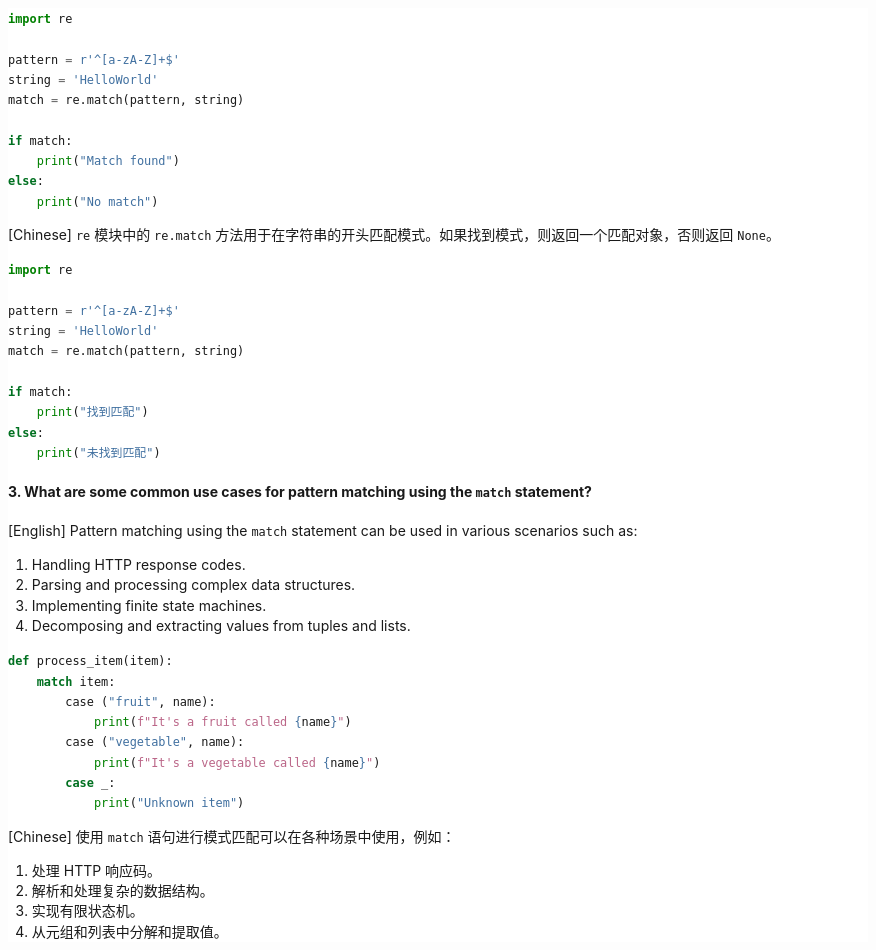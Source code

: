 ```python
import re

pattern = r'^[a-zA-Z]+$'
string = 'HelloWorld'
match = re.match(pattern, string)

if match:
    print("Match found")
else:
    print("No match")
```

[Chinese]
`re` 模块中的 `re.match` 方法用于在字符串的开头匹配模式。如果找到模式，则返回一个匹配对象，否则返回 `None`。

```python
import re

pattern = r'^[a-zA-Z]+$'
string = 'HelloWorld'
match = re.match(pattern, string)

if match:
    print("找到匹配")
else:
    print("未找到匹配")
```

#### 3. What are some common use cases for pattern matching using the `match` statement?
[English]
Pattern matching using the `match` statement can be used in various scenarios such as:

1. Handling HTTP response codes.
2. Parsing and processing complex data structures.
3. Implementing finite state machines.
4. Decomposing and extracting values from tuples and lists.

```python
def process_item(item):
    match item:
        case ("fruit", name):
            print(f"It's a fruit called {name}")
        case ("vegetable", name):
            print(f"It's a vegetable called {name}")
        case _:
            print("Unknown item")
```

[Chinese]
使用 `match` 语句进行模式匹配可以在各种场景中使用，例如：

1. 处理 HTTP 响应码。
2. 解析和处理复杂的数据结构。
3. 实现有限状态机。
4. 从元组和列表中分解和提取值。
